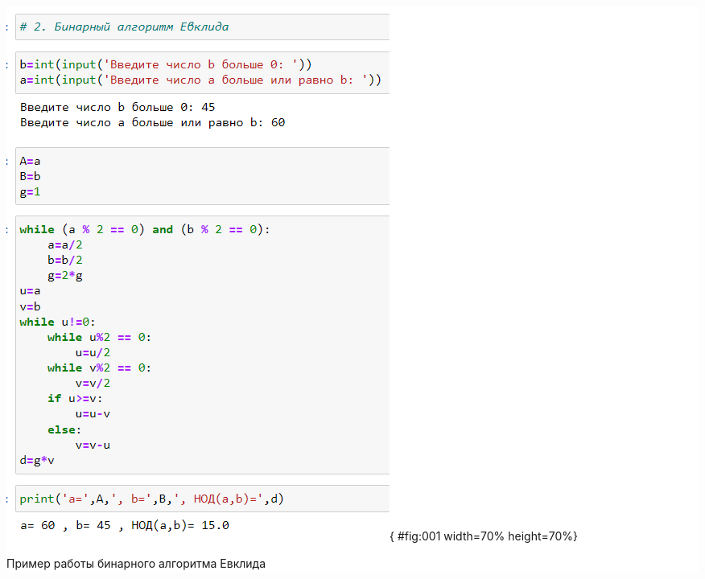 ![Пример работы бинарного алгоритма Евклида](https://github.com/volkk3/Mathematical-foundations-of-information-protection-and-information-security/blob/main/Lab04/screen/png04_2.PNG){ #fig:001 width=70% height=70%}

Пример работы бинарного алгоритма Евклида
